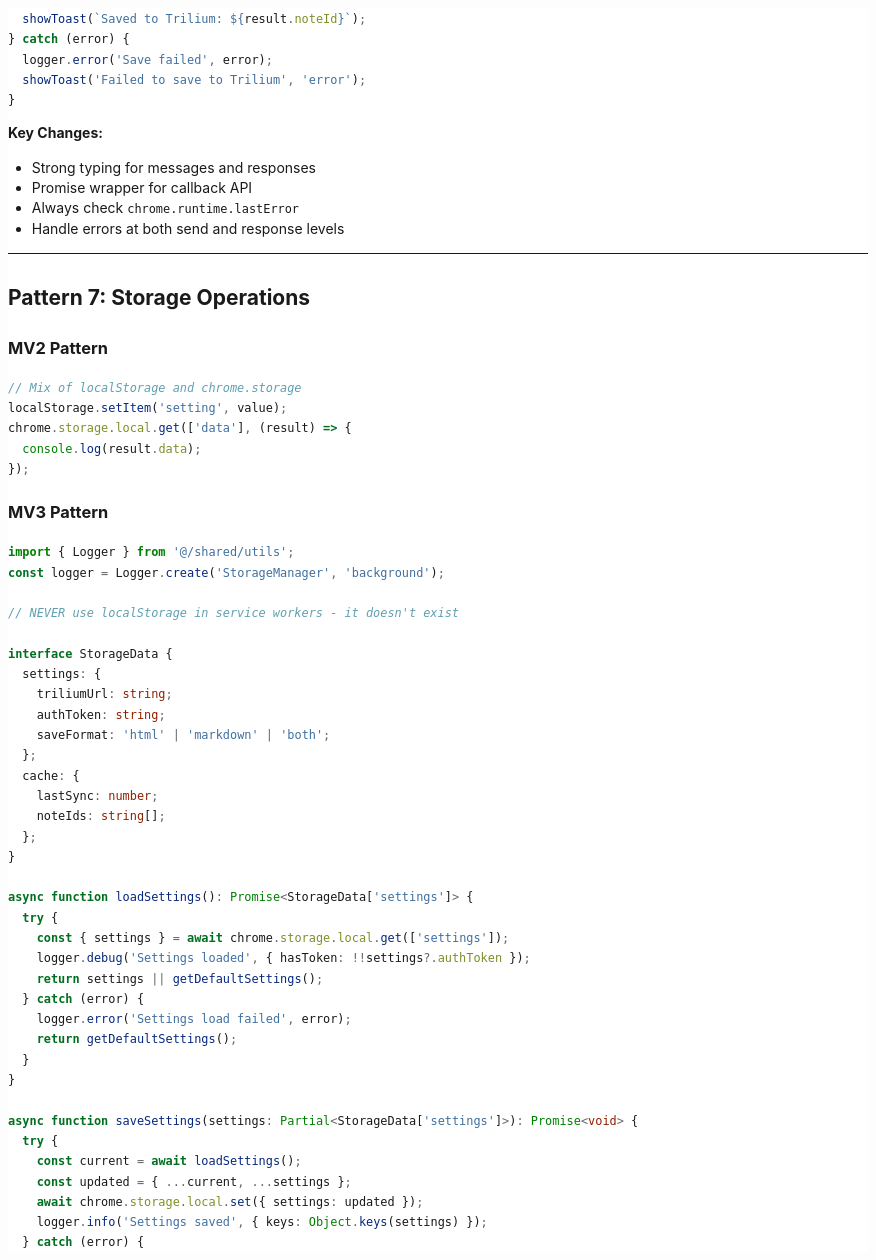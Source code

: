 ```typescript
  showToast(`Saved to Trilium: ${result.noteId}`);
} catch (error) {
  logger.error('Save failed', error);
  showToast('Failed to save to Trilium', 'error');
}
```

**Key Changes:**
- Strong typing for messages and responses
- Promise wrapper for callback API
- Always check `chrome.runtime.lastError`
- Handle errors at both send and response levels

---

## Pattern 7: Storage Operations

### MV2 Pattern
```javascript
// Mix of localStorage and chrome.storage
localStorage.setItem('setting', value);
chrome.storage.local.get(['data'], (result) => {
  console.log(result.data);
});
```

### MV3 Pattern
```typescript
import { Logger } from '@/shared/utils';
const logger = Logger.create('StorageManager', 'background');

// NEVER use localStorage in service workers - it doesn't exist

interface StorageData {
  settings: {
    triliumUrl: string;
    authToken: string;
    saveFormat: 'html' | 'markdown' | 'both';
  };
  cache: {
    lastSync: number;
    noteIds: string[];
  };
}

async function loadSettings(): Promise<StorageData['settings']> {
  try {
    const { settings } = await chrome.storage.local.get(['settings']);
    logger.debug('Settings loaded', { hasToken: !!settings?.authToken });
    return settings || getDefaultSettings();
  } catch (error) {
    logger.error('Settings load failed', error);
    return getDefaultSettings();
  }
}

async function saveSettings(settings: Partial<StorageData['settings']>): Promise<void> {
  try {
    const current = await loadSettings();
    const updated = { ...current, ...settings };
    await chrome.storage.local.set({ settings: updated });
    logger.info('Settings saved', { keys: Object.keys(settings) });
  } catch (error) {
```